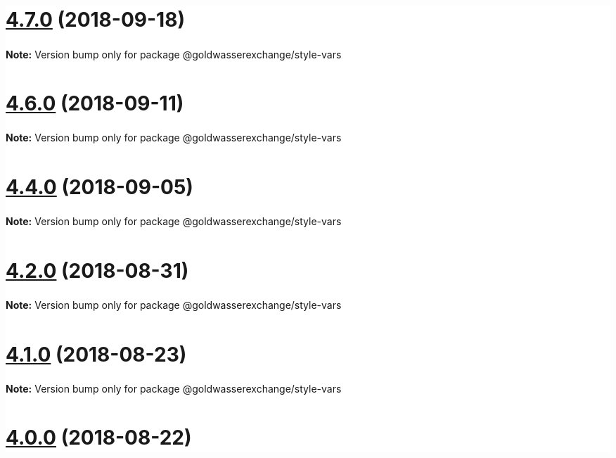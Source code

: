 



<a name="4.7.0"></a>
# [4.7.0](https://github.com/goldwasserexchange/javascript/tree/master/packages/style/style-vars/compare/v4.6.1...v4.7.0) (2018-09-18)

**Note:** Version bump only for package @goldwasserexchange/style-vars





<a name="4.6.0"></a>
# [4.6.0](https://github.com/goldwasserexchange/javascript/tree/master/packages/style/style-vars/compare/v4.5.0...v4.6.0) (2018-09-11)




**Note:** Version bump only for package @goldwasserexchange/style-vars

<a name="4.4.0"></a>
# [4.4.0](https://github.com/goldwasserexchange/javascript/tree/master/packages/style/style-vars/compare/v4.3.1...v4.4.0) (2018-09-05)




**Note:** Version bump only for package @goldwasserexchange/style-vars

<a name="4.2.0"></a>
# [4.2.0](https://github.com/goldwasserexchange/javascript/tree/master/packages/style/style-vars/compare/v4.1.0...v4.2.0) (2018-08-31)




**Note:** Version bump only for package @goldwasserexchange/style-vars

<a name="4.1.0"></a>
# [4.1.0](https://github.com/goldwasserexchange/javascript/tree/master/packages/style/style-vars/compare/v4.0.2...v4.1.0) (2018-08-23)




**Note:** Version bump only for package @goldwasserexchange/style-vars

<a name="4.0.0"></a>
# [4.0.0](https://github.com/goldwasserexchange/javascript/tree/master/packages/style-vars/compare/v3.52.0...v4.0.0) (2018-08-22)
